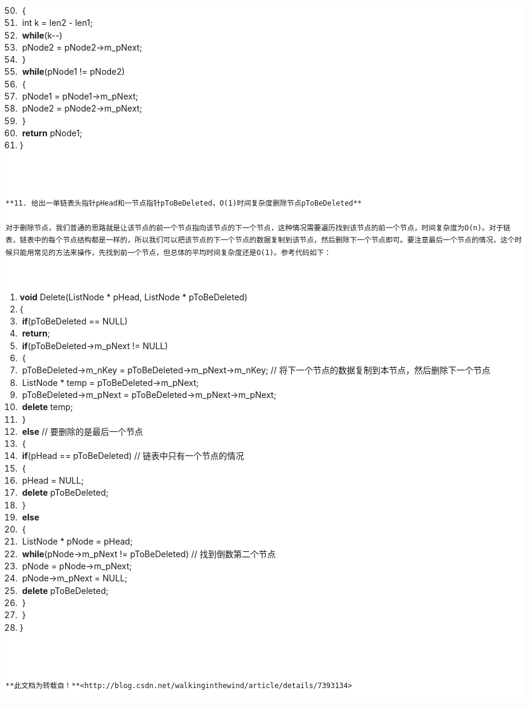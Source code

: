    50. ​    {  
   51. ​        int k = len2 - len1;  
   52. ​        **while**(k--)  
   53. ​            pNode2 = pNode2->m_pNext;  
   54. ​    }  
   55. ​    **while**(pNode1 != pNode2)  
   56. ​    {  
   57. ​        pNode1 = pNode1->m_pNext;  
   58. ​        pNode2 = pNode2->m_pNext;  
   59. ​    }  
   60. ​    **return** pNode1;  
   61. }  
   ```

   

**11. 给出一单链表头指针pHead和一节点指针pToBeDeleted，O(1)时间复杂度删除节点pToBeDeleted**

对于删除节点，我们普通的思路就是让该节点的前一个节点指向该节点的下一个节点，这种情况需要遍历找到该节点的前一个节点，时间复杂度为O(n)。对于链表，链表中的每个节点结构都是一样的，所以我们可以把该节点的下一个节点的数据复制到该节点，然后删除下一个节点即可。要注意最后一个节点的情况，这个时候只能用常见的方法来操作，先找到前一个节点，但总体的平均时间复杂度还是O(1)。参考代码如下：

 

```
1. **void** Delete(ListNode * pHead, ListNode * pToBeDeleted)  
2. {  
3. ​    **if**(pToBeDeleted == NULL)  
4. ​        **return**;  
5. ​    **if**(pToBeDeleted->m_pNext != NULL)  
6. ​    {  
7. ​        pToBeDeleted->m_nKey = pToBeDeleted->m_pNext->m_nKey; // 将下一个节点的数据复制到本节点，然后删除下一个节点  
8. ​        ListNode * temp = pToBeDeleted->m_pNext;  
9. ​        pToBeDeleted->m_pNext = pToBeDeleted->m_pNext->m_pNext;  
10. ​        **delete** temp;  
11. ​    }  
12. ​    **else** // 要删除的是最后一个节点  
13. ​    {  
14. ​        **if**(pHead == pToBeDeleted) // 链表中只有一个节点的情况  
15. ​        {  
16. ​            pHead = NULL;  
17. ​            **delete** pToBeDeleted;  
18. ​        }  
19. ​        **else**  
20. ​        {  
21. ​            ListNode * pNode = pHead;  
22. ​            **while**(pNode->m_pNext != pToBeDeleted) // 找到倒数第二个节点  
23. ​                pNode = pNode->m_pNext;  
24. ​            pNode->m_pNext = NULL;  
25. ​            **delete** pToBeDeleted;  
26. ​        }     
27. ​    }  
28. }  
```



**此文档为转载自！**<http://blog.csdn.net/walkinginthewind/article/details/7393134>

